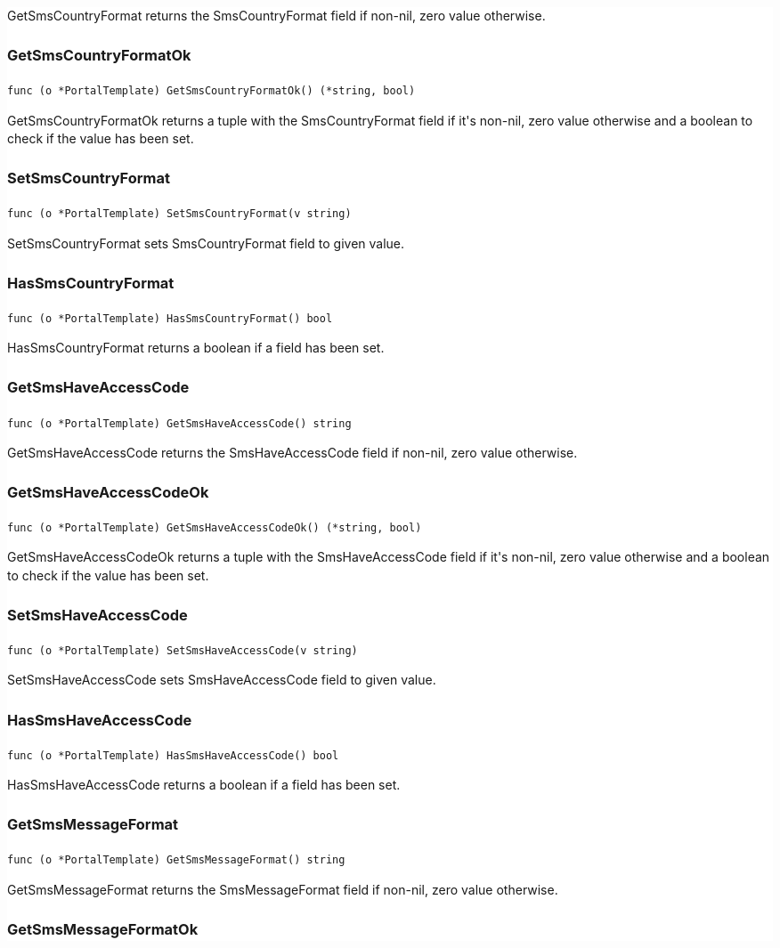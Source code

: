GetSmsCountryFormat returns the SmsCountryFormat field if non-nil, zero value otherwise.

### GetSmsCountryFormatOk

`func (o *PortalTemplate) GetSmsCountryFormatOk() (*string, bool)`

GetSmsCountryFormatOk returns a tuple with the SmsCountryFormat field if it's non-nil, zero value otherwise
and a boolean to check if the value has been set.

### SetSmsCountryFormat

`func (o *PortalTemplate) SetSmsCountryFormat(v string)`

SetSmsCountryFormat sets SmsCountryFormat field to given value.

### HasSmsCountryFormat

`func (o *PortalTemplate) HasSmsCountryFormat() bool`

HasSmsCountryFormat returns a boolean if a field has been set.

### GetSmsHaveAccessCode

`func (o *PortalTemplate) GetSmsHaveAccessCode() string`

GetSmsHaveAccessCode returns the SmsHaveAccessCode field if non-nil, zero value otherwise.

### GetSmsHaveAccessCodeOk

`func (o *PortalTemplate) GetSmsHaveAccessCodeOk() (*string, bool)`

GetSmsHaveAccessCodeOk returns a tuple with the SmsHaveAccessCode field if it's non-nil, zero value otherwise
and a boolean to check if the value has been set.

### SetSmsHaveAccessCode

`func (o *PortalTemplate) SetSmsHaveAccessCode(v string)`

SetSmsHaveAccessCode sets SmsHaveAccessCode field to given value.

### HasSmsHaveAccessCode

`func (o *PortalTemplate) HasSmsHaveAccessCode() bool`

HasSmsHaveAccessCode returns a boolean if a field has been set.

### GetSmsMessageFormat

`func (o *PortalTemplate) GetSmsMessageFormat() string`

GetSmsMessageFormat returns the SmsMessageFormat field if non-nil, zero value otherwise.

### GetSmsMessageFormatOk
